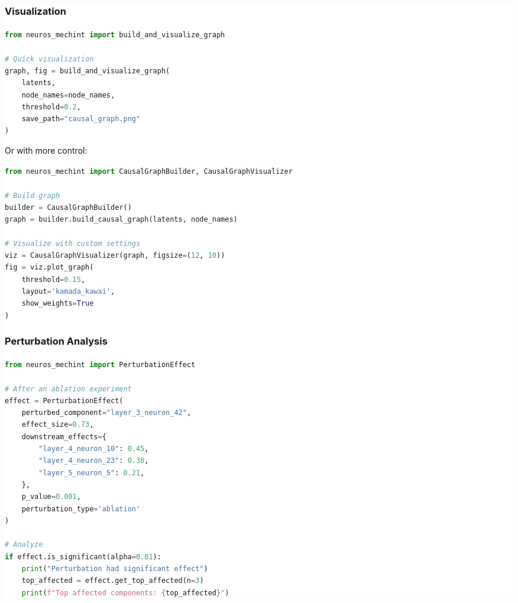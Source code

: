 ### Visualization

```python
from neuros_mechint import build_and_visualize_graph

# Quick visualization
graph, fig = build_and_visualize_graph(
    latents,
    node_names=node_names,
    threshold=0.2,
    save_path="causal_graph.png"
)
```

Or with more control:

```python
from neuros_mechint import CausalGraphBuilder, CausalGraphVisualizer

# Build graph
builder = CausalGraphBuilder()
graph = builder.build_causal_graph(latents, node_names)

# Visualize with custom settings
viz = CausalGraphVisualizer(graph, figsize=(12, 10))
fig = viz.plot_graph(
    threshold=0.15,
    layout='kamada_kawai',
    show_weights=True
)
```

### Perturbation Analysis

```python
from neuros_mechint import PerturbationEffect

# After an ablation experiment
effect = PerturbationEffect(
    perturbed_component="layer_3_neuron_42",
    effect_size=0.73,
    downstream_effects={
        "layer_4_neuron_10": 0.45,
        "layer_4_neuron_23": 0.38,
        "layer_5_neuron_5": 0.21,
    },
    p_value=0.001,
    perturbation_type='ablation'
)

# Analyze
if effect.is_significant(alpha=0.01):
    print("Perturbation had significant effect")
    top_affected = effect.get_top_affected(n=3)
    print(f"Top affected components: {top_affected}")
```
